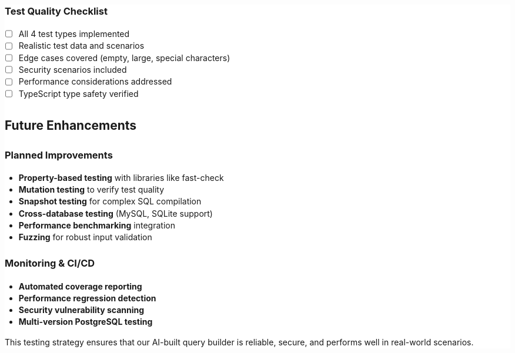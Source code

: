 ### Test Quality Checklist
- [ ] All 4 test types implemented
- [ ] Realistic test data and scenarios
- [ ] Edge cases covered (empty, large, special characters)
- [ ] Security scenarios included
- [ ] Performance considerations addressed
- [ ] TypeScript type safety verified

## Future Enhancements

### Planned Improvements
- **Property-based testing** with libraries like fast-check
- **Mutation testing** to verify test quality
- **Snapshot testing** for complex SQL compilation
- **Cross-database testing** (MySQL, SQLite support)
- **Performance benchmarking** integration
- **Fuzzing** for robust input validation

### Monitoring & CI/CD
- **Automated coverage reporting**
- **Performance regression detection**
- **Security vulnerability scanning**
- **Multi-version PostgreSQL testing**

This testing strategy ensures that our AI-built query builder is reliable, secure, and performs well in real-world scenarios.